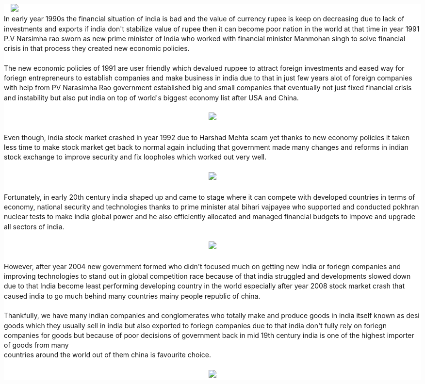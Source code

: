   <a href="https://lh3.googleusercontent.com/-Pzolcq9pTv4/YxnEOsr9fCI/AAAAAAAANkw/AdJxkpPwNLIXIjO0b5WyVAKueljJjM0ZgCNcBGAsYHQ/s1600/1662633013402591-2.png" imageanchor="1" style="margin-left: 1em; margin-right: 1em;">
    <img border="0" src="https://lh3.googleusercontent.com/-Pzolcq9pTv4/YxnEOsr9fCI/AAAAAAAANkw/AdJxkpPwNLIXIjO0b5WyVAKueljJjM0ZgCNcBGAsYHQ/s1600/1662633013402591-2.png" width="400">
  </a>
</div><br></div><div>In early year 1990s the financial situation of india is bad and the value of currency rupee is keep on decreasing due to lack of investments and exports if india don't stabilize value of rupee then it can become poor nation in the world at that time in year 1991 P.V Narsimha rao sworn as new prime minister of India who worked with financial minister Manmohan singh to solve financial crisis in that process they created new economic policies.</div><div><br></div><div>The new economic policies of 1991 are user friendly which devalued ruppee to attract foreign investments and eased way for foriegn entrepreneurs to establish companies and make business in india due to that in just few years alot of foreign companies with help from PV Narasimha Rao government established big and small companies that eventually not just fixed financial crisis and instability but also put india on top of world's biggest economy list after USA and China.</div><div><br></div><div><div class="separator" style="clear: both; text-align: center;">
  <a href="https://lh3.googleusercontent.com/-aNdXbUOHGs8/YxnENcN_FrI/AAAAAAAANks/OWgh4S5jflAWvPOqC47L9m_gQO1ornQCACNcBGAsYHQ/s1600/1662633008926397-3.png" imageanchor="1" style="margin-left: 1em; margin-right: 1em;">
    <img border="0" src="https://lh3.googleusercontent.com/-aNdXbUOHGs8/YxnENcN_FrI/AAAAAAAANks/OWgh4S5jflAWvPOqC47L9m_gQO1ornQCACNcBGAsYHQ/s1600/1662633008926397-3.png" width="400">
  </a>
</div><br></div><div>Even though, india stock market crashed in year 1992 due to Harshad Mehta scam yet thanks to new economy policies it taken less time to make stock market get back to normal again including that government made many changes and reforms in indian stock exchange to improve security and fix loopholes which worked out very well.</div><div><br></div><div><div class="separator" style="clear: both; text-align: center;">
  <a href="https://lh3.googleusercontent.com/-f0w2U-PhPqo/YxnEMMdYfQI/AAAAAAAANko/wcYGH-lz6XYZRuCXCXoxz0ewe_RF5KUNACNcBGAsYHQ/s1600/1662633004248795-4.png" imageanchor="1" style="margin-left: 1em; margin-right: 1em;">
    <img border="0" src="https://lh3.googleusercontent.com/-f0w2U-PhPqo/YxnEMMdYfQI/AAAAAAAANko/wcYGH-lz6XYZRuCXCXoxz0ewe_RF5KUNACNcBGAsYHQ/s1600/1662633004248795-4.png" width="400">
  </a>
</div><br></div><div>Fortunately, in early 20th century india shaped up and came to stage where it can compete with developed countries in terms of economy, national security and technologies thanks to prime minister atal bihari vajpayee who supported and conducted pokhran nuclear tests to make india global power and he also efficiently allocated and managed financial budgets to impove and upgrade all sectors of india.</div><div><br></div><div><div class="separator" style="clear: both; text-align: center;">
  <a href="https://lh3.googleusercontent.com/-0GUjsaExOaQ/YxnELCCklKI/AAAAAAAANkk/FxUTOaL9PHcSFOiRiUC4wv9yz96Va6SRQCNcBGAsYHQ/s1600/1662632998722252-5.png" imageanchor="1" style="margin-left: 1em; margin-right: 1em;">
    <img border="0" src="https://lh3.googleusercontent.com/-0GUjsaExOaQ/YxnELCCklKI/AAAAAAAANkk/FxUTOaL9PHcSFOiRiUC4wv9yz96Va6SRQCNcBGAsYHQ/s1600/1662632998722252-5.png" width="400">
  </a>
</div><br></div><div>However, after year 2004 new government formed who didn't focused much on getting new india or foriegn companies and improving technologies to stand out in global competition race because of that india struggled and developments slowed down due to that India become least performing developing country in the world especially after year 2008 stock market crash that caused india to go much behind many countries mainy people republic of china.</div><div><br></div><div>Thankfully, we have many indian companies and conglomerates who totally make and produce goods in india itself known as desi goods which they usually sell in india but also exported to foriegn companies due to that india don't fully rely on foriegn companies for goods but because of poor decisions of government back in mid 19th century india is one of the highest importer of goods from many&nbsp;</div><div>countries around the world out of them china is favourite choice.</div><div><br></div><div><div class="separator" style="clear: both; text-align: center;">
  <a href="https://lh3.googleusercontent.com/-WCNQBCCY4fg/YxnEJuOdCoI/AAAAAAAANkg/mrLqXIbSVU0E-2rrho21KKaDDVPm8bYmgCNcBGAsYHQ/s1600/1662632992905939-6.png" imageanchor="1" style="margin-left: 1em; margin-right: 1em;">
    <img border="0" src="https://lh3.googleusercontent.com/-WCNQBCCY4fg/YxnEJuOdCoI/AAAAAAAANkg/mrLqXIbSVU0E-2rrho21KKaDDVPm8bYmgCNcBGAsYHQ/s1600/1662632992905939-6.png" width="400">
  </a>